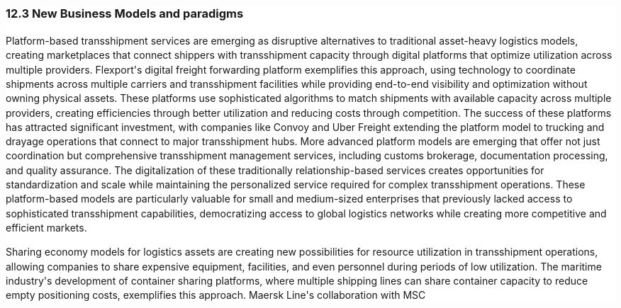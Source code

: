 ### 12.3 New Business Models and paradigms

Platform-based transshipment services are emerging as disruptive alternatives to traditional asset-heavy logistics models, creating marketplaces that connect shippers with transshipment capacity through digital platforms that optimize utilization across multiple providers. Flexport's digital freight forwarding platform exemplifies this approach, using technology to coordinate shipments across multiple carriers and transshipment facilities while providing end-to-end visibility and optimization without owning physical assets. These platforms use sophisticated algorithms to match shipments with available capacity across multiple providers, creating efficiencies through better utilization and reducing costs through competition. The success of these platforms has attracted significant investment, with companies like Convoy and Uber Freight extending the platform model to trucking and drayage operations that connect to major transshipment hubs. More advanced platform models are emerging that offer not just coordination but comprehensive transshipment management services, including customs brokerage, documentation processing, and quality assurance. The digitalization of these traditionally relationship-based services creates opportunities for standardization and scale while maintaining the personalized service required for complex transshipment operations. These platform-based models are particularly valuable for small and medium-sized enterprises that previously lacked access to sophisticated transshipment capabilities, democratizing access to global logistics networks while creating more competitive and efficient markets.

Sharing economy models for logistics assets are creating new possibilities for resource utilization in transshipment operations, allowing companies to share expensive equipment, facilities, and even personnel during periods of low utilization. The maritime industry's development of container sharing platforms, where multiple shipping lines can share container capacity to reduce empty positioning costs, exemplifies this approach. Maersk Line's collaboration with MSC